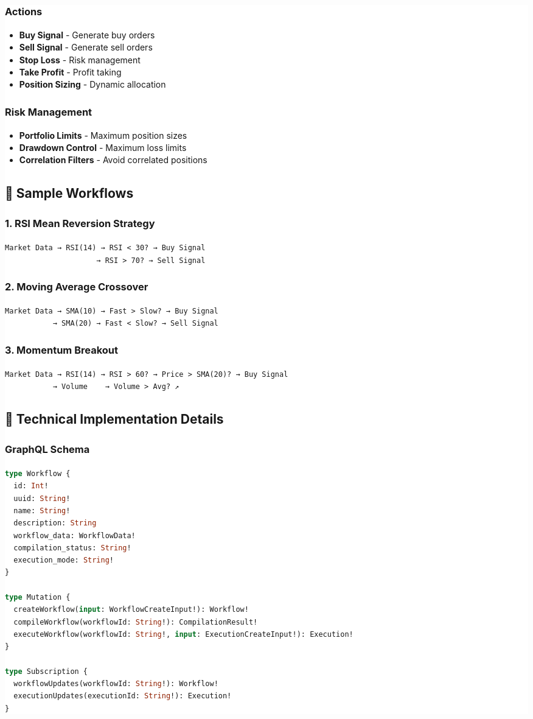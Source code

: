 ### Actions
- **Buy Signal** - Generate buy orders
- **Sell Signal** - Generate sell orders
- **Stop Loss** - Risk management
- **Take Profit** - Profit taking
- **Position Sizing** - Dynamic allocation

### Risk Management
- **Portfolio Limits** - Maximum position sizes
- **Drawdown Control** - Maximum loss limits
- **Correlation Filters** - Avoid correlated positions

## 🎯 Sample Workflows

### 1. RSI Mean Reversion Strategy
```
Market Data → RSI(14) → RSI < 30? → Buy Signal
                     → RSI > 70? → Sell Signal
```

### 2. Moving Average Crossover
```
Market Data → SMA(10) → Fast > Slow? → Buy Signal
           → SMA(20) → Fast < Slow? → Sell Signal
```

### 3. Momentum Breakout
```
Market Data → RSI(14) → RSI > 60? → Price > SMA(20)? → Buy Signal
           → Volume    → Volume > Avg? ↗
```

## 🔧 Technical Implementation Details

### GraphQL Schema
```graphql
type Workflow {
  id: Int!
  uuid: String!
  name: String!
  description: String
  workflow_data: WorkflowData!
  compilation_status: String!
  execution_mode: String!
}

type Mutation {
  createWorkflow(input: WorkflowCreateInput!): Workflow!
  compileWorkflow(workflowId: String!): CompilationResult!
  executeWorkflow(workflowId: String!, input: ExecutionCreateInput!): Execution!
}

type Subscription {
  workflowUpdates(workflowId: String!): Workflow!
  executionUpdates(executionId: String!): Execution!
}
```
